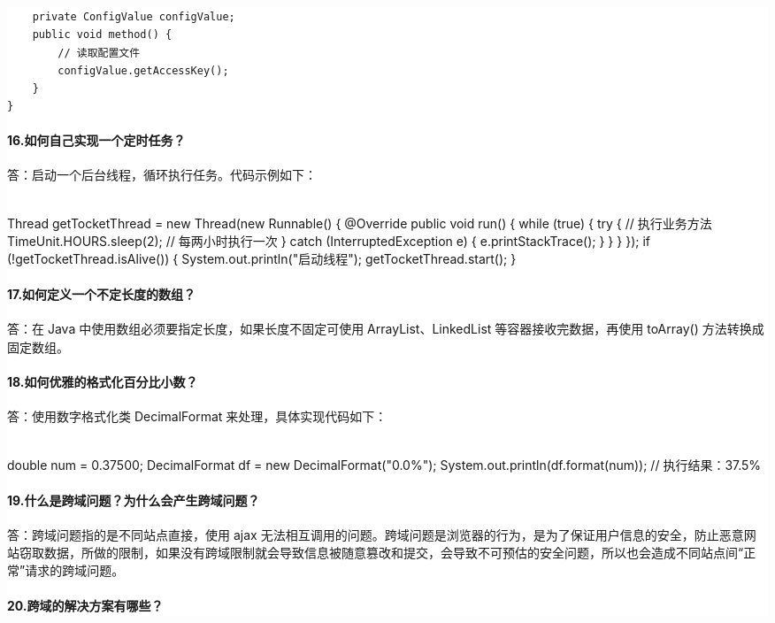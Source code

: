         private ConfigValue configValue;
        public void method() {
            // 读取配置文件
            configValue.getAccessKey();
        }
    }


#### 16.如何自己实现一个定时任务？

答：启动一个后台线程，循环执行任务。代码示例如下：


​    
    Thread getTocketThread = new Thread(new Runnable() {
        @Override
        public void run() {
            while (true) {
                try {
                    // 执行业务方法
                    TimeUnit.HOURS.sleep(2); // 每两小时执行一次
                } catch (InterruptedException e) {
                    e.printStackTrace();
                }
            }
        }
    });
    if (!getTocketThread.isAlive()) {
        System.out.println("启动线程");
        getTocketThread.start();
    }


#### 17.如何定义一个不定长度的数组？

答：在 Java 中使用数组必须要指定长度，如果长度不固定可使用 ArrayList、LinkedList 等容器接收完数据，再使用 toArray()
方法转换成固定数组。

#### 18.如何优雅的格式化百分比小数？

答：使用数字格式化类 DecimalFormat 来处理，具体实现代码如下：


​    
    double num = 0.37500;
    DecimalFormat df = new DecimalFormat("0.0%");
    System.out.println(df.format(num)); // 执行结果：37.5%


#### 19.什么是跨域问题？为什么会产生跨域问题？

答：跨域问题指的是不同站点直接，使用 ajax
无法相互调用的问题。跨域问题是浏览器的行为，是为了保证用户信息的安全，防止恶意网站窃取数据，所做的限制，如果没有跨域限制就会导致信息被随意篡改和提交，会导致不可预估的安全问题，所以也会造成不同站点间“正常”请求的跨域问题。

#### 20.跨域的解决方案有哪些？
